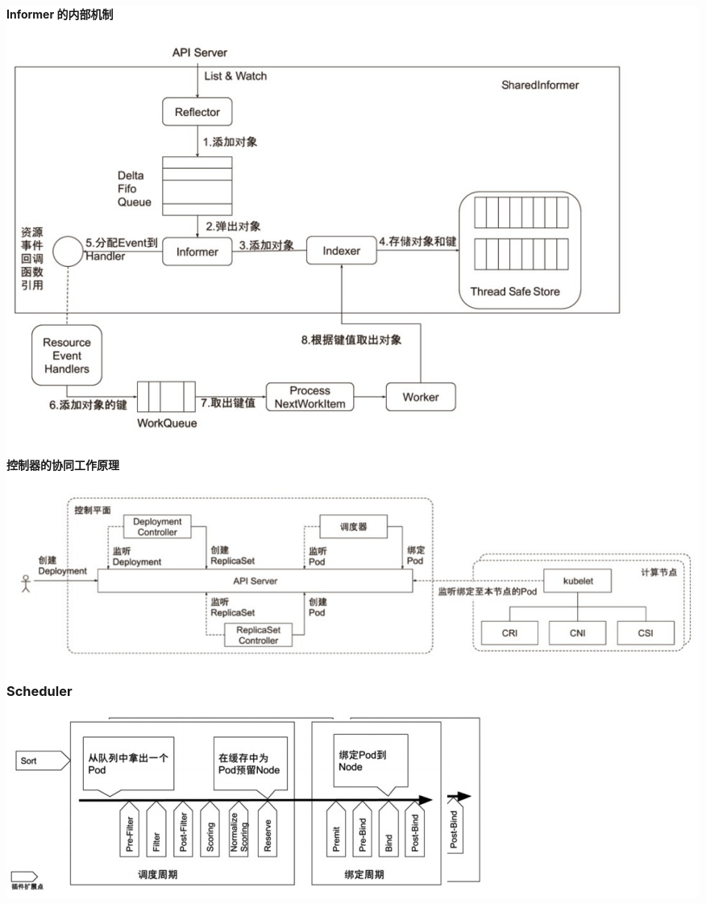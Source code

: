 #### Informer 的内部机制
![Informer 的内部机制](images/Informer%E7%9A%84%E5%86%85%E9%83%A8%E6%9C%BA%E5%88%B6.png)

#### 控制器的协同工作原理
![控制器的协同工作原理](images/%E6%8E%A7%E5%88%B6%E5%99%A8%E7%9A%84%E5%8D%8F%E5%90%8C%E5%B7%A5%E4%BD%9C%E5%8E%9F%E7%90%86.png)

### Scheduler
![Scheduler](images/Scheduler.png)
